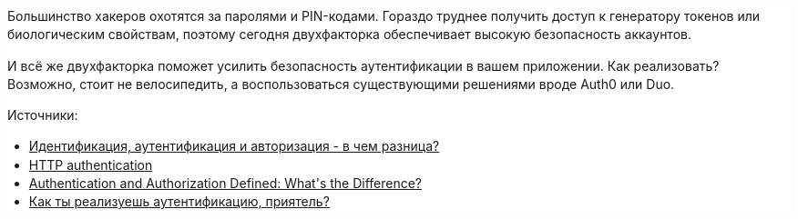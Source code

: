 Большинство хакеров охотятся за паролями и PIN-кодами. Гораздо труднее получить доступ к генератору токенов или биологическим свойствам, поэтому сегодня двухфакторка обеспечивает высокую безопасность аккаунтов.

И всё же двухфакторка поможет усилить безопасность аутентификации в вашем приложении. Как реализовать? Возможно, стоит не велосипедить, а воспользоваться существующими решениями вроде Auth0 или Duo.

Источники:

* [Идентификация, аутентификация и авторизация - в чем разница?](https://www.kaspersky.ru/blog/identification-authentication-authorization-difference/29123/)
* [HTTP authentication](https://developer.mozilla.org/en-US/docs/Web/HTTP/Authentication)
* [Authentication and Authorization Defined: What's the Difference?](https://www.loginradius.com/blog/start-with-identity/authentication-vs-authorization-infographic/)
* [Как ты реализуешь аутентификацию, приятель?](https://habr.com/ru/company/vk/blog/343288/)

